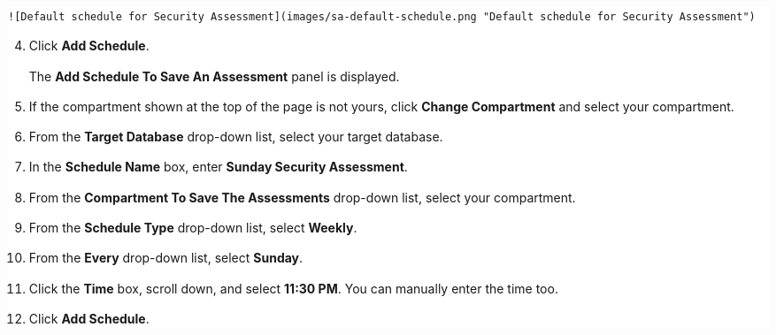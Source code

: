     ![Default schedule for Security Assessment](images/sa-default-schedule.png "Default schedule for Security Assessment")

4. Click **Add Schedule**.

    The **Add Schedule To Save An Assessment** panel is displayed.

5. If the compartment shown at the top of the page is not yours, click **Change Compartment** and select your compartment.

6. From the **Target Database** drop-down list, select your target database.

7. In the **Schedule Name** box, enter **Sunday Security Assessment**.

8. From the **Compartment To Save The Assessments** drop-down list, select your compartment.

9. From the **Schedule Type** drop-down list, select **Weekly**.

10. From the **Every** drop-down list, select **Sunday**.

11. Click the **Time** box, scroll down, and select **11:30 PM**. You can manually enter the time too.

12. Click **Add Schedule**.
